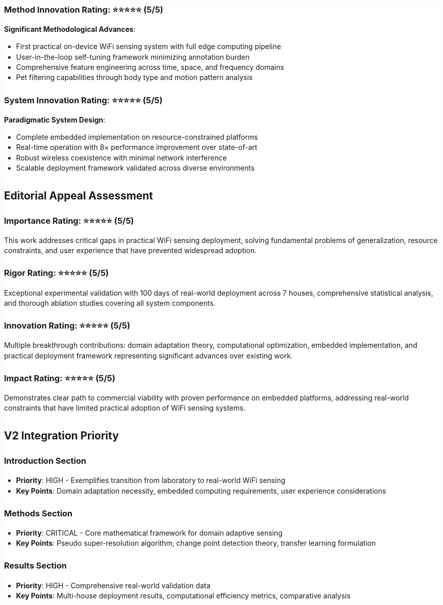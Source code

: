 ### Method Innovation Rating: ⭐⭐⭐⭐⭐ (5/5)
**Significant Methodological Advances**:
- First practical on-device WiFi sensing system with full edge computing pipeline
- User-in-the-loop self-tuning framework minimizing annotation burden
- Comprehensive feature engineering across time, space, and frequency domains
- Pet filtering capabilities through body type and motion pattern analysis

### System Innovation Rating: ⭐⭐⭐⭐⭐ (5/5)
**Paradigmatic System Design**:
- Complete embedded implementation on resource-constrained platforms
- Real-time operation with 8× performance improvement over state-of-art
- Robust wireless coexistence with minimal network interference
- Scalable deployment framework validated across diverse environments

## Editorial Appeal Assessment

### Importance Rating: ⭐⭐⭐⭐⭐ (5/5)
This work addresses critical gaps in practical WiFi sensing deployment, solving fundamental problems of generalization, resource constraints, and user experience that have prevented widespread adoption.

### Rigor Rating: ⭐⭐⭐⭐⭐ (5/5)
Exceptional experimental validation with 100 days of real-world deployment across 7 houses, comprehensive statistical analysis, and thorough ablation studies covering all system components.

### Innovation Rating: ⭐⭐⭐⭐⭐ (5/5)
Multiple breakthrough contributions: domain adaptation theory, computational optimization, embedded implementation, and practical deployment framework representing significant advances over existing work.

### Impact Rating: ⭐⭐⭐⭐⭐ (5/5)
Demonstrates clear path to commercial viability with proven performance on embedded platforms, addressing real-world constraints that have limited practical adoption of WiFi sensing systems.

## V2 Integration Priority

### Introduction Section
- **Priority**: HIGH - Exemplifies transition from laboratory to real-world WiFi sensing
- **Key Points**: Domain adaptation necessity, embedded computing requirements, user experience considerations

### Methods Section
- **Priority**: CRITICAL - Core mathematical framework for domain adaptive sensing
- **Key Points**: Pseudo super-resolution algorithm, change point detection theory, transfer learning formulation

### Results Section
- **Priority**: HIGH - Comprehensive real-world validation data
- **Key Points**: Multi-house deployment results, computational efficiency metrics, comparative analysis
